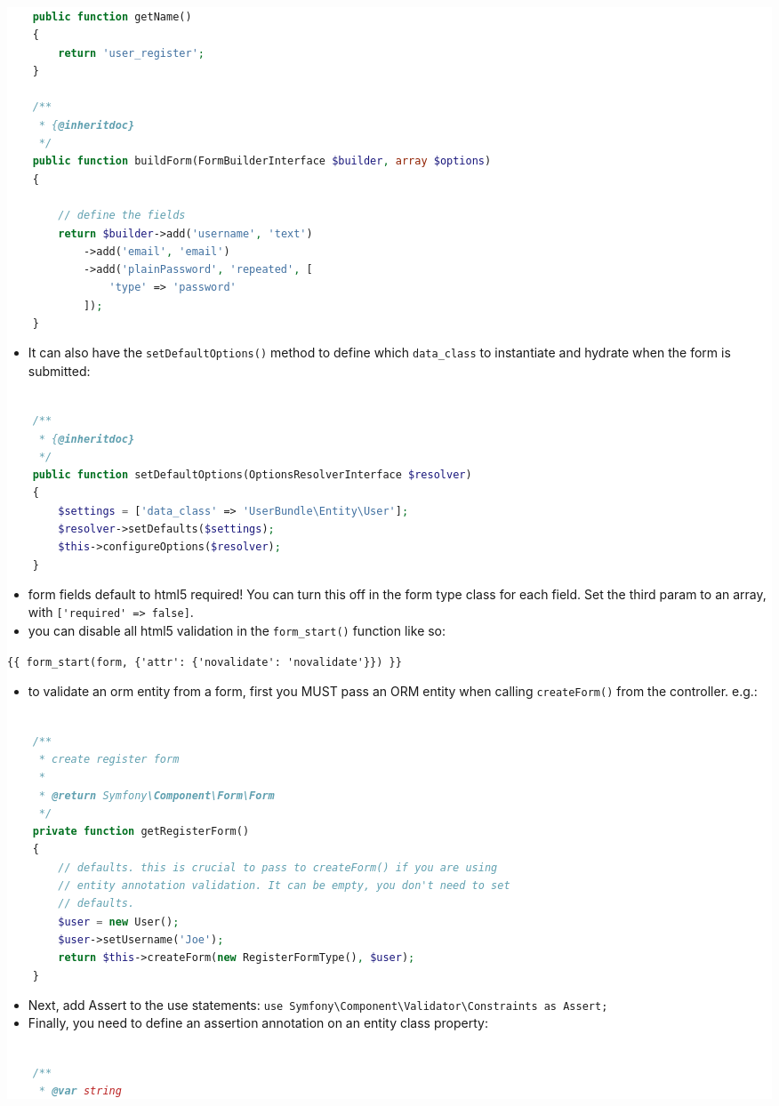 ```php
    public function getName()
    {
        return 'user_register';
    }

    /**
     * {@inheritdoc}
     */
    public function buildForm(FormBuilderInterface $builder, array $options)
    {

        // define the fields
        return $builder->add('username', 'text')
            ->add('email', 'email')
            ->add('plainPassword', 'repeated', [
                'type' => 'password'
            ]);
    }
```
* It can also have the `setDefaultOptions()` method to define which `data_class` to instantiate and hydrate when the form is submitted:
```php

    /**
     * {@inheritdoc}
     */
    public function setDefaultOptions(OptionsResolverInterface $resolver)
    {
        $settings = ['data_class' => 'UserBundle\Entity\User'];
        $resolver->setDefaults($settings);
        $this->configureOptions($resolver);
    }
```
* form fields default to html5 required! You can turn this off in the form type class for each field. Set the third param to an array, with `['required' => false]`.
* you can disable all html5 validation in the `form_start()` function like so:
```
{{ form_start(form, {'attr': {'novalidate': 'novalidate'}}) }}
```
* to validate an orm entity from a form, first you MUST pass an ORM entity when calling `createForm()` from the controller. e.g.:
```php

    /**
     * create register form
     *
     * @return Symfony\Component\Form\Form
     */
    private function getRegisterForm()
    {
        // defaults. this is crucial to pass to createForm() if you are using
        // entity annotation validation. It can be empty, you don't need to set
        // defaults.
        $user = new User();
        $user->setUsername('Joe');
        return $this->createForm(new RegisterFormType(), $user);
    }
```
* Next, add Assert to the use statements: `use Symfony\Component\Validator\Constraints as Assert;`
* Finally, you need to define an assertion annotation on an entity class property:
```php

    /**
     * @var string
```
